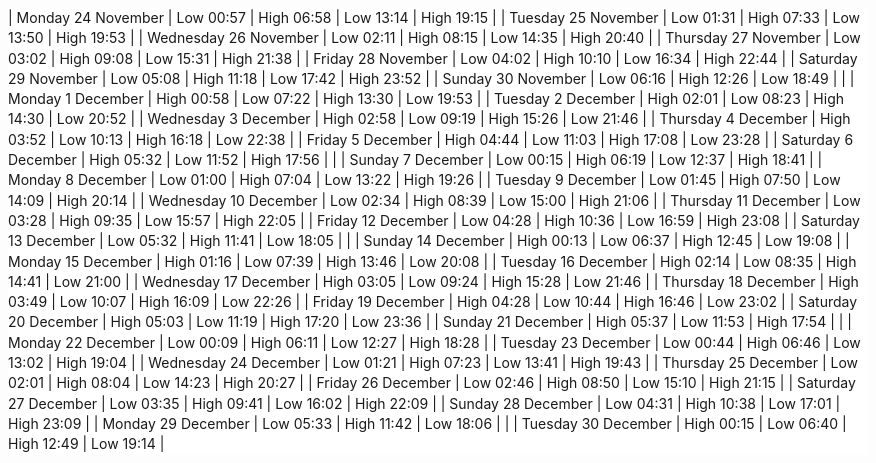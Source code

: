 | Monday 24 November | Low 00:57 | High 06:58 | Low 13:14 | High 19:15 | 
| Tuesday 25 November | Low 01:31 | High 07:33 | Low 13:50 | High 19:53 | 
| Wednesday 26 November | Low 02:11 | High 08:15 | Low 14:35 | High 20:40 | 
| Thursday 27 November | Low 03:02 | High 09:08 | Low 15:31 | High 21:38 | 
| Friday 28 November | Low 04:02 | High 10:10 | Low 16:34 | High 22:44 | 
| Saturday 29 November | Low 05:08 | High 11:18 | Low 17:42 | High 23:52 | 
| Sunday 30 November | Low 06:16 | High 12:26 | Low 18:49 |  | 
| Monday 1 December | High 00:58 | Low 07:22 | High 13:30 | Low 19:53 | 
| Tuesday 2 December | High 02:01 | Low 08:23 | High 14:30 | Low 20:52 | 
| Wednesday 3 December | High 02:58 | Low 09:19 | High 15:26 | Low 21:46 | 
| Thursday 4 December | High 03:52 | Low 10:13 | High 16:18 | Low 22:38 | 
| Friday 5 December | High 04:44 | Low 11:03 | High 17:08 | Low 23:28 | 
| Saturday 6 December | High 05:32 | Low 11:52 | High 17:56 |  | 
| Sunday 7 December | Low 00:15 | High 06:19 | Low 12:37 | High 18:41 | 
| Monday 8 December | Low 01:00 | High 07:04 | Low 13:22 | High 19:26 | 
| Tuesday 9 December | Low 01:45 | High 07:50 | Low 14:09 | High 20:14 | 
| Wednesday 10 December | Low 02:34 | High 08:39 | Low 15:00 | High 21:06 | 
| Thursday 11 December | Low 03:28 | High 09:35 | Low 15:57 | High 22:05 | 
| Friday 12 December | Low 04:28 | High 10:36 | Low 16:59 | High 23:08 | 
| Saturday 13 December | Low 05:32 | High 11:41 | Low 18:05 |  | 
| Sunday 14 December | High 00:13 | Low 06:37 | High 12:45 | Low 19:08 | 
| Monday 15 December | High 01:16 | Low 07:39 | High 13:46 | Low 20:08 | 
| Tuesday 16 December | High 02:14 | Low 08:35 | High 14:41 | Low 21:00 | 
| Wednesday 17 December | High 03:05 | Low 09:24 | High 15:28 | Low 21:46 | 
| Thursday 18 December | High 03:49 | Low 10:07 | High 16:09 | Low 22:26 | 
| Friday 19 December | High 04:28 | Low 10:44 | High 16:46 | Low 23:02 | 
| Saturday 20 December | High 05:03 | Low 11:19 | High 17:20 | Low 23:36 | 
| Sunday 21 December | High 05:37 | Low 11:53 | High 17:54 |  | 
| Monday 22 December | Low 00:09 | High 06:11 | Low 12:27 | High 18:28 | 
| Tuesday 23 December | Low 00:44 | High 06:46 | Low 13:02 | High 19:04 | 
| Wednesday 24 December | Low 01:21 | High 07:23 | Low 13:41 | High 19:43 | 
| Thursday 25 December | Low 02:01 | High 08:04 | Low 14:23 | High 20:27 | 
| Friday 26 December | Low 02:46 | High 08:50 | Low 15:10 | High 21:15 | 
| Saturday 27 December | Low 03:35 | High 09:41 | Low 16:02 | High 22:09 | 
| Sunday 28 December | Low 04:31 | High 10:38 | Low 17:01 | High 23:09 | 
| Monday 29 December | Low 05:33 | High 11:42 | Low 18:06 |  | 
| Tuesday 30 December | High 00:15 | Low 06:40 | High 12:49 | Low 19:14 | 